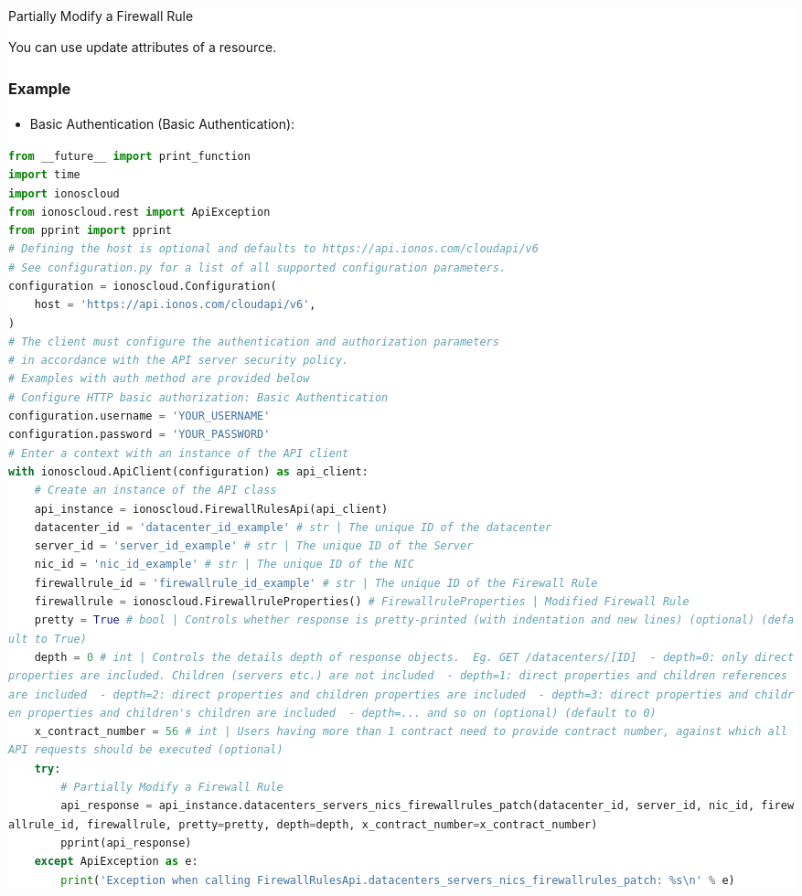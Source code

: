 Partially Modify a Firewall Rule

You can use update attributes of a resource.

### Example

* Basic Authentication (Basic Authentication):
```python
from __future__ import print_function
import time
import ionoscloud
from ionoscloud.rest import ApiException
from pprint import pprint
# Defining the host is optional and defaults to https://api.ionos.com/cloudapi/v6
# See configuration.py for a list of all supported configuration parameters.
configuration = ionoscloud.Configuration(
    host = 'https://api.ionos.com/cloudapi/v6',
)
# The client must configure the authentication and authorization parameters
# in accordance with the API server security policy.
# Examples with auth method are provided below
# Configure HTTP basic authorization: Basic Authentication
configuration.username = 'YOUR_USERNAME'
configuration.password = 'YOUR_PASSWORD'
# Enter a context with an instance of the API client
with ionoscloud.ApiClient(configuration) as api_client:
    # Create an instance of the API class
    api_instance = ionoscloud.FirewallRulesApi(api_client)
    datacenter_id = 'datacenter_id_example' # str | The unique ID of the datacenter
    server_id = 'server_id_example' # str | The unique ID of the Server
    nic_id = 'nic_id_example' # str | The unique ID of the NIC
    firewallrule_id = 'firewallrule_id_example' # str | The unique ID of the Firewall Rule
    firewallrule = ionoscloud.FirewallruleProperties() # FirewallruleProperties | Modified Firewall Rule
    pretty = True # bool | Controls whether response is pretty-printed (with indentation and new lines) (optional) (default to True)
    depth = 0 # int | Controls the details depth of response objects.  Eg. GET /datacenters/[ID]  - depth=0: only direct properties are included. Children (servers etc.) are not included  - depth=1: direct properties and children references are included  - depth=2: direct properties and children properties are included  - depth=3: direct properties and children properties and children's children are included  - depth=... and so on (optional) (default to 0)
    x_contract_number = 56 # int | Users having more than 1 contract need to provide contract number, against which all API requests should be executed (optional)
    try:
        # Partially Modify a Firewall Rule
        api_response = api_instance.datacenters_servers_nics_firewallrules_patch(datacenter_id, server_id, nic_id, firewallrule_id, firewallrule, pretty=pretty, depth=depth, x_contract_number=x_contract_number)
        pprint(api_response)
    except ApiException as e:
        print('Exception when calling FirewallRulesApi.datacenters_servers_nics_firewallrules_patch: %s\n' % e)
```

